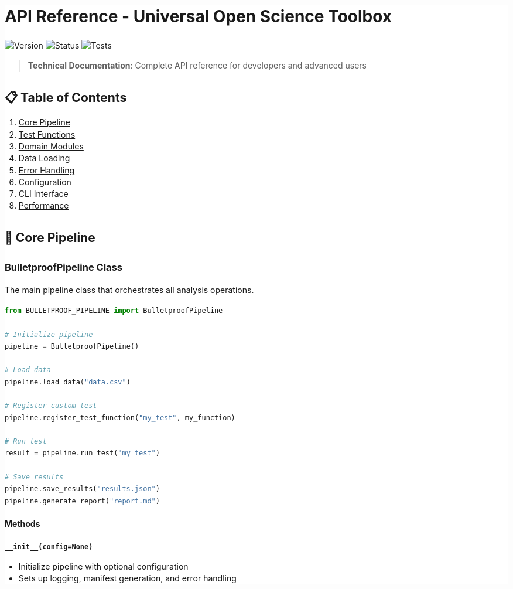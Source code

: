 # API Reference - Universal Open Science Toolbox

![Version](https://img.shields.io/badge/Release-1.0.0-green)
![Status](https://img.shields.io/badge/Status-Production-brightgreen)
![Tests](https://img.shields.io/badge/Tests-107%2F107-brightgreen)

> **Technical Documentation**: Complete API reference for developers and advanced users

## 📋 Table of Contents

1. [Core Pipeline](#core-pipeline)
2. [Test Functions](#test-functions)
3. [Domain Modules](#domain-modules)
4. [Data Loading](#data-loading)
5. [Error Handling](#error-handling)
6. [Configuration](#configuration)
7. [CLI Interface](#cli-interface)
8. [Performance](#performance)

## 🔧 Core Pipeline

### BulletproofPipeline Class

The main pipeline class that orchestrates all analysis operations.

```python
from BULLETPROOF_PIPELINE import BulletproofPipeline

# Initialize pipeline
pipeline = BulletproofPipeline()

# Load data
pipeline.load_data("data.csv")

# Register custom test
pipeline.register_test_function("my_test", my_function)

# Run test
result = pipeline.run_test("my_test")

# Save results
pipeline.save_results("results.json")
pipeline.generate_report("report.md")
```

#### Methods

**`__init__(config=None)`**
- Initialize pipeline with optional configuration
- Sets up logging, manifest generation, and error handling

